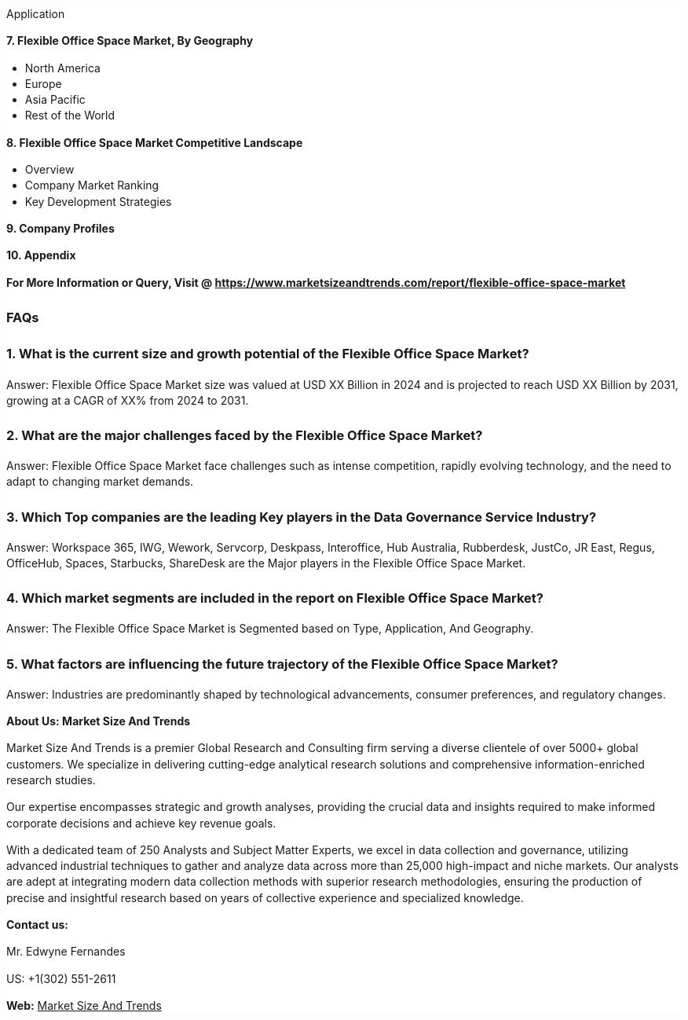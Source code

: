 Application</span></strong></p></div><div class="" data-test-id=""><p><strong><span class="">7. Flexible Office Space Market, By Geography</span></strong></p></div><div class="" data-test-id=""><ul><li><span class="">North America</span></li><li><span class="">Europe</span></li><li><span class="">Asia Pacific</span></li><li><span class="">Rest of the World</span></li></ul></div><div class="" data-test-id=""><p><strong><span class="">8. Flexible Office Space Market Competitive Landscape</span></strong></p></div><div class="" data-test-id=""><ul><li><span class="">Overview</span></li><li><span class="">Company Market Ranking</span></li><li><span class="">Key Development Strategies</span></li></ul></div><div class="" data-test-id=""><p><strong><span class="">9. Company Profiles</span></strong></p></div><div class="" data-test-id=""><p><strong><span class="">10. Appendix</span></strong></p></div><div class="" data-test-id=""><p><strong><span class="">For More Information or Query, Visit @ <a href="https://www.marketsizeandtrends.com/report/flexible-office-space-market" target="_blank">https://www.marketsizeandtrends.com/report/flexible-office-space-market</a></span></strong></p></div><div class="" data-test-id=""><div class="article-main__content" data-test-id="publishing-text-block"><h3><strong><span class="">FAQs</span></strong></h3></div><div class="article-main__content" data-test-id="publishing-text-block"><h3><span class="">1. What is the current size and growth potential of the Flexible Office Space Market?</span></h3></div><div class="article-main__content" data-test-id="publishing-text-block"><p><span class="font-[700]">Answer</span><span class="">: Flexible Office Space Market size was valued at USD XX Billion in 2024 and is projected to reach USD XX Billion by 2031, growing at a CAGR of XX% from 2024 to 2031.</span></p></div><div class="article-main__content" data-test-id="publishing-text-block"><h3><span class="">2. What are the major challenges faced by the Flexible Office Space Market?</span></h3></div><div class="article-main__content" data-test-id="publishing-text-block"><p><span class="font-[700]">Answer</span><span class="">: Flexible Office Space Market face challenges such as intense competition, rapidly evolving technology, and the need to adapt to changing market demands.</span></p></div><div class="article-main__content" data-test-id="publishing-text-block"><h3><span class="">3. Which Top companies are the leading Key players in the Data Governance Service Industry?</span></h3></div><div class="article-main__content" data-test-id="publishing-text-block"><p><span class="font-[700]">Answer</span><span class="">: Workspace 365, IWG, Wework, Servcorp, Deskpass, Interoffice, Hub Australia, Rubberdesk, JustCo, JR East, Regus, OfficeHub, Spaces, Starbucks, ShareDesk are the Major players in the Flexible Office Space Market.</span></p></div><div class="article-main__content" data-test-id="publishing-text-block"><h3><span class="">4. Which market segments are included in the report on Flexible Office Space Market?</span></h3></div><div class="article-main__content" data-test-id="publishing-text-block"><p><span class="font-[700]">Answer</span><span class="">: The Flexible Office Space Market is Segmented based on Type, Application, And Geography.</span></p></div><div class="article-main__content" data-test-id="publishing-text-block"><h3><span class="">5. What factors are influencing the future trajectory of the Flexible Office Space Market?</span></h3></div><div class="article-main__content" data-test-id="publishing-text-block"><p><span class="font-[700]">Answer:</span><span class="">&nbsp;Industries are predominantly shaped by technological advancements, consumer preferences, and regulatory changes.</span></p></div><p><strong><span class="">About Us: Market Size And Trends</span></strong></p></div><div class="" data-test-id=""><p><span class="">Market Size And Trends is a premier Global Research and Consulting firm serving a diverse clientele of over 5000+ global customers. We specialize in delivering cutting-edge analytical research solutions and comprehensive information-enriched research studies.</span></p></div><div class="" data-test-id=""><p><span class="">Our expertise encompasses strategic and growth analyses, providing the crucial data and insights required to make informed corporate decisions and achieve key revenue goals.</span></p></div><div class="" data-test-id=""><p><span class="">With a dedicated team of 250 Analysts and Subject Matter Experts, we excel in data collection and governance, utilizing advanced industrial techniques to gather and analyze data across more than 25,000 high-impact and niche markets. Our analysts are adept at integrating modern data collection methods with superior research methodologies, ensuring the production of precise and insightful research based on years of collective experience and specialized knowledge.</span></p></div><div class="" data-test-id=""><p><strong><span class="">Contact us:</span></strong></p></div><div class="" data-test-id=""><p><span class="">Mr. Edwyne Fernandes</span></p></div><div class="" data-test-id=""><p><span class="">US: +1(302) 551-2611<br /></span></p><p><span class=""><strong>Web:</strong> <a href="https://www.marketsizeandtrends.com/" target="_blank">Market Size And Trends</a></span></p></div>
